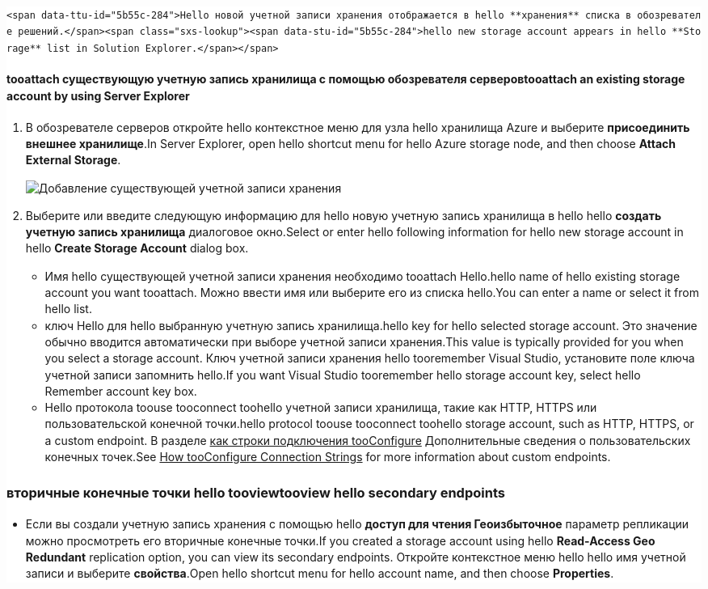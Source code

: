     <span data-ttu-id="5b55c-284">Hello новой учетной записи хранения отображается в hello **хранения** списка в обозревателе решений.</span><span class="sxs-lookup"><span data-stu-id="5b55c-284">hello new storage account appears in hello **Storage** list in Solution Explorer.</span></span>

#### <a name="tooattach-an-existing-storage-account-by-using-server-explorer"></a><span data-ttu-id="5b55c-285">tooattach существующую учетную запись хранилища с помощью обозревателя серверов</span><span class="sxs-lookup"><span data-stu-id="5b55c-285">tooattach an existing storage account by using Server Explorer</span></span>
1. <span data-ttu-id="5b55c-286">В обозревателе серверов откройте hello контекстное меню для узла hello хранилища Azure и выберите **присоединить внешнее хранилище**.</span><span class="sxs-lookup"><span data-stu-id="5b55c-286">In Server Explorer, open hello shortcut menu for hello Azure storage node, and then choose **Attach External Storage**.</span></span>
   
    ![Добавление существующей учетной записи хранения](./media/vs-azure-tools-storage-resources-server-explorer-browse-manage/IC766039.png)
2. <span data-ttu-id="5b55c-288">Выберите или введите следующую информацию для hello новую учетную запись хранилища в hello hello **создать учетную запись хранилища** диалоговое окно.</span><span class="sxs-lookup"><span data-stu-id="5b55c-288">Select or enter hello following information for hello new storage account in hello **Create Storage Account** dialog box.</span></span>
   
   * <span data-ttu-id="5b55c-289">Имя hello существующей учетной записи хранения необходимо tooattach Hello.</span><span class="sxs-lookup"><span data-stu-id="5b55c-289">hello name of hello existing storage account you want tooattach.</span></span> <span data-ttu-id="5b55c-290">Можно ввести имя или выберите его из списка hello.</span><span class="sxs-lookup"><span data-stu-id="5b55c-290">You can enter a name or select it from hello list.</span></span>
   * <span data-ttu-id="5b55c-291">ключ Hello для hello выбранную учетную запись хранилища.</span><span class="sxs-lookup"><span data-stu-id="5b55c-291">hello key for hello selected storage account.</span></span> <span data-ttu-id="5b55c-292">Это значение обычно вводится автоматически при выборе учетной записи хранения.</span><span class="sxs-lookup"><span data-stu-id="5b55c-292">This value is typically provided for you when you select a storage account.</span></span> <span data-ttu-id="5b55c-293">Ключ учетной записи хранения hello tooremember Visual Studio, установите поле ключа учетной записи запомнить hello.</span><span class="sxs-lookup"><span data-stu-id="5b55c-293">If you want Visual Studio tooremember hello storage account key, select hello Remember account key box.</span></span>
   * <span data-ttu-id="5b55c-294">Hello протокола toouse tooconnect toohello учетной записи хранилища, такие как HTTP, HTTPS или пользовательской конечной точки.</span><span class="sxs-lookup"><span data-stu-id="5b55c-294">hello protocol toouse tooconnect toohello storage account, such as HTTP, HTTPS, or a custom endpoint.</span></span> <span data-ttu-id="5b55c-295">В разделе [как строки подключения tooConfigure](https://msdn.microsoft.com/library/azure/ee758697.aspx) Дополнительные сведения о пользовательских конечных точек.</span><span class="sxs-lookup"><span data-stu-id="5b55c-295">See [How tooConfigure Connection Strings](https://msdn.microsoft.com/library/azure/ee758697.aspx) for more information about custom endpoints.</span></span>

### <a name="tooview-hello-secondary-endpoints"></a><span data-ttu-id="5b55c-296">вторичные конечные точки hello tooview</span><span class="sxs-lookup"><span data-stu-id="5b55c-296">tooview hello secondary endpoints</span></span>
* <span data-ttu-id="5b55c-297">Если вы создали учетную запись хранения с помощью hello **доступ для чтения Геоизбыточное** параметр репликации можно просмотреть его вторичные конечные точки.</span><span class="sxs-lookup"><span data-stu-id="5b55c-297">If you created a storage account using hello **Read-Access Geo Redundant** replication option, you can view its secondary endpoints.</span></span> <span data-ttu-id="5b55c-298">Откройте контекстное меню hello hello имя учетной записи и выберите **свойства**.</span><span class="sxs-lookup"><span data-stu-id="5b55c-298">Open hello shortcut menu for hello account name, and then choose **Properties**.</span></span>
  